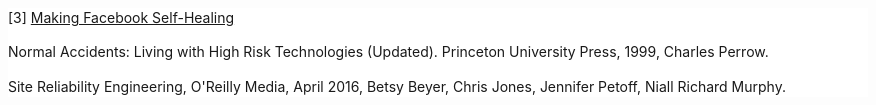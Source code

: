 [3] [Making Facebook Self-Healing](https://code.facebook.com/posts/156810174519680/making-facebook-self-healing)

Normal Accidents: Living with High Risk Technologies (Updated). Princeton University Press, 1999, Charles Perrow.

Site Reliability Engineering, O'Reilly Media, April 2016, Betsy Beyer, Chris Jones, Jennifer Petoff, Niall Richard Murphy.

